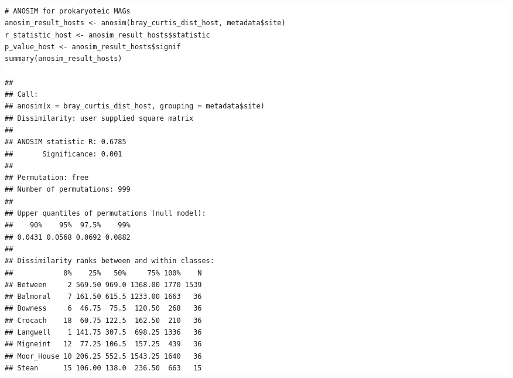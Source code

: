     # ANOSIM for prokaryoteic MAGs
    anosim_result_hosts <- anosim(bray_curtis_dist_host, metadata$site)
    r_statistic_host <- anosim_result_hosts$statistic
    p_value_host <- anosim_result_hosts$signif
    summary(anosim_result_hosts)

    ## 
    ## Call:
    ## anosim(x = bray_curtis_dist_host, grouping = metadata$site) 
    ## Dissimilarity: user supplied square matrix 
    ## 
    ## ANOSIM statistic R: 0.6785 
    ##       Significance: 0.001 
    ## 
    ## Permutation: free
    ## Number of permutations: 999
    ## 
    ## Upper quantiles of permutations (null model):
    ##    90%    95%  97.5%    99% 
    ## 0.0431 0.0568 0.0692 0.0882 
    ## 
    ## Dissimilarity ranks between and within classes:
    ##            0%    25%   50%     75% 100%    N
    ## Between     2 569.50 969.0 1368.00 1770 1539
    ## Balmoral    7 161.50 615.5 1233.00 1663   36
    ## Bowness     6  46.75  75.5  120.50  268   36
    ## Crocach    18  60.75 122.5  162.50  210   36
    ## Langwell    1 141.75 307.5  698.25 1336   36
    ## Migneint   12  77.25 106.5  157.25  439   36
    ## Moor_House 10 206.25 552.5 1543.25 1640   36
    ## Stean      15 106.00 138.0  236.50  663   15
